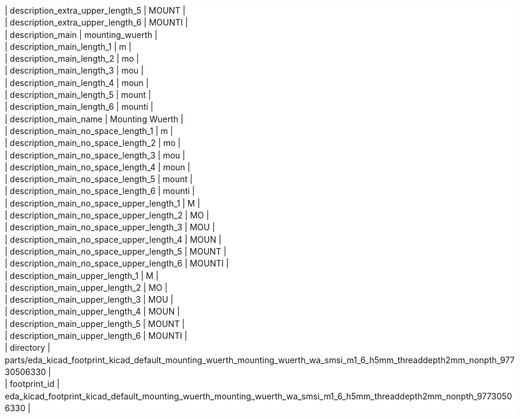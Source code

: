 | description_extra_upper_length_5 | MOUNT |  
| description_extra_upper_length_6 | MOUNTI |  
| description_main | mounting_wuerth |  
| description_main_length_1 | m |  
| description_main_length_2 | mo |  
| description_main_length_3 | mou |  
| description_main_length_4 | moun |  
| description_main_length_5 | mount |  
| description_main_length_6 | mounti |  
| description_main_name | Mounting Wuerth |  
| description_main_no_space_length_1 | m |  
| description_main_no_space_length_2 | mo |  
| description_main_no_space_length_3 | mou |  
| description_main_no_space_length_4 | moun |  
| description_main_no_space_length_5 | mount |  
| description_main_no_space_length_6 | mounti |  
| description_main_no_space_upper_length_1 | M |  
| description_main_no_space_upper_length_2 | MO |  
| description_main_no_space_upper_length_3 | MOU |  
| description_main_no_space_upper_length_4 | MOUN |  
| description_main_no_space_upper_length_5 | MOUNT |  
| description_main_no_space_upper_length_6 | MOUNTI |  
| description_main_upper_length_1 | M |  
| description_main_upper_length_2 | MO |  
| description_main_upper_length_3 | MOU |  
| description_main_upper_length_4 | MOUN |  
| description_main_upper_length_5 | MOUNT |  
| description_main_upper_length_6 | MOUNTI |  
| directory | parts/eda_kicad_footprint_kicad_default_mounting_wuerth_mounting_wuerth_wa_smsi_m1_6_h5mm_threaddepth2mm_nonpth_97730506330 |  
| footprint_id | eda_kicad_footprint_kicad_default_mounting_wuerth_mounting_wuerth_wa_smsi_m1_6_h5mm_threaddepth2mm_nonpth_97730506330 |  